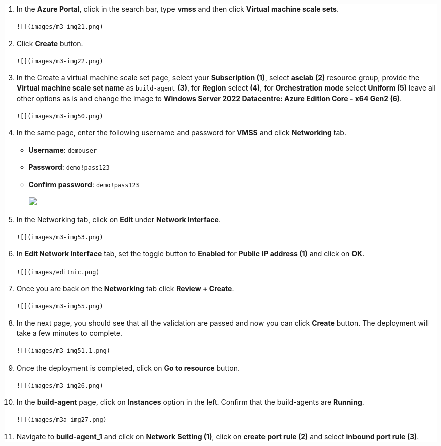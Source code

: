 1. In the **Azure Portal**, click in the search bar, type **vmss** and then click **Virtual machine scale sets**. 

       ![](images/m3-img21.png)

2. Click **Create** button.

       ![](images/m3-img22.png)

3. In the Create a virtual machine scale set page, select your **Subscription (1)**, select **asclab (2)** resource group, provide the **Virtual machine scale set name** as `build-agent` **(3)**, for **Region** select **<inject key="Resource group Location" enableCopy="false" /> (4)**, for **Orchestration mode** select **Uniform (5)** leave all other options as is and change the image to **Windows Server 2022 Datacentre: Azure Edition Core - x64 Gen2 (6)**.

       ![](images/m3-img50.png)

4. In the same page, enter the following username and password for **VMSS** and click **Networking** tab.

      - **Username**: `demouser` 
      - **Password**: `demo!pass123`
      - **Confirm password**: `demo!pass123`

        ![](images/m3-img24.1.png)

5. In the Networking tab, click on **Edit** under **Network Interface**.

       ![](images/m3-img53.png)

6. In **Edit Network Interface** tab, set the toggle button to **Enabled** for **Public IP address (1)** and click on **OK**.

       ![](images/editnic.png)
 
7. Once you are back on the **Networking** tab click **Review + Create**.

       ![](images/m3-img55.png)

8. In the next page, you should see that all the validation are passed and now you can click **Create** button. The deployment will take a few minutes to complete.

       ![](images/m3-img51.1.png)

9. Once the deployment is completed, click on **Go to resource** button.

       ![](images/m3-img26.png)
 
10. In the **build-agent** page, click on **Instances** option in the left. Confirm that the build-agents are **Running**. 

        ![](images/m3a-img27.png)

11. Navigate to **build-agent_1** and click on **Network Setting (1)**, click on **create port rule (2)** and select **inbound port rule (3)**.
